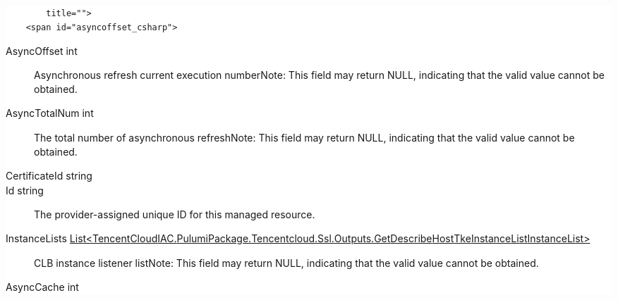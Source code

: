             title="">
        <span id="asyncoffset_csharp">
<a data-swiftype-name="resource-property" data-swiftype-type="text" href="#asyncoffset_csharp" style="color: inherit; text-decoration: inherit;">Async<wbr>Offset</a>
</span>
        <span class="property-indicator"></span>
        <span class="property-type">int</span>
    </dt>
    <dd><p>Asynchronous refresh current execution numberNote: This field may return NULL, indicating that the valid value cannot be obtained.</p>
</dd><dt class="property-"
            title="">
        <span id="asynctotalnum_csharp">
<a data-swiftype-name="resource-property" data-swiftype-type="text" href="#asynctotalnum_csharp" style="color: inherit; text-decoration: inherit;">Async<wbr>Total<wbr>Num</a>
</span>
        <span class="property-indicator"></span>
        <span class="property-type">int</span>
    </dt>
    <dd><p>The total number of asynchronous refreshNote: This field may return NULL, indicating that the valid value cannot be obtained.</p>
</dd><dt class="property-"
            title="">
        <span id="certificateid_csharp">
<a data-swiftype-name="resource-property" data-swiftype-type="text" href="#certificateid_csharp" style="color: inherit; text-decoration: inherit;">Certificate<wbr>Id</a>
</span>
        <span class="property-indicator"></span>
        <span class="property-type">string</span>
    </dt>
    <dd></dd><dt class="property-"
            title="">
        <span id="id_csharp">
<a data-swiftype-name="resource-property" data-swiftype-type="text" href="#id_csharp" style="color: inherit; text-decoration: inherit;">Id</a>
</span>
        <span class="property-indicator"></span>
        <span class="property-type">string</span>
    </dt>
    <dd><p>The provider-assigned unique ID for this managed resource.</p>
</dd><dt class="property-"
            title="">
        <span id="instancelists_csharp">
<a data-swiftype-name="resource-property" data-swiftype-type="text" href="#instancelists_csharp" style="color: inherit; text-decoration: inherit;">Instance<wbr>Lists</a>
</span>
        <span class="property-indicator"></span>
        <span class="property-type"><a href="#getdescribehosttkeinstancelistinstancelist">List&lt;Tencent<wbr>Cloud<wbr>IAC.<wbr>Pulumi<wbr>Package.<wbr>Tencentcloud.<wbr>Ssl.<wbr>Outputs.<wbr>Get<wbr>Describe<wbr>Host<wbr>Tke<wbr>Instance<wbr>List<wbr>Instance<wbr>List&gt;</a></span>
    </dt>
    <dd><p>CLB instance listener listNote: This field may return NULL, indicating that the valid value cannot be obtained.</p>
</dd><dt class="property-"
            title="">
        <span id="asynccache_csharp">
<a data-swiftype-name="resource-property" data-swiftype-type="text" href="#asynccache_csharp" style="color: inherit; text-decoration: inherit;">Async<wbr>Cache</a>
</span>
        <span class="property-indicator"></span>
        <span class="property-type">int</span>
    </dt>
    <dd></dd><dt class="property-"
            title="">